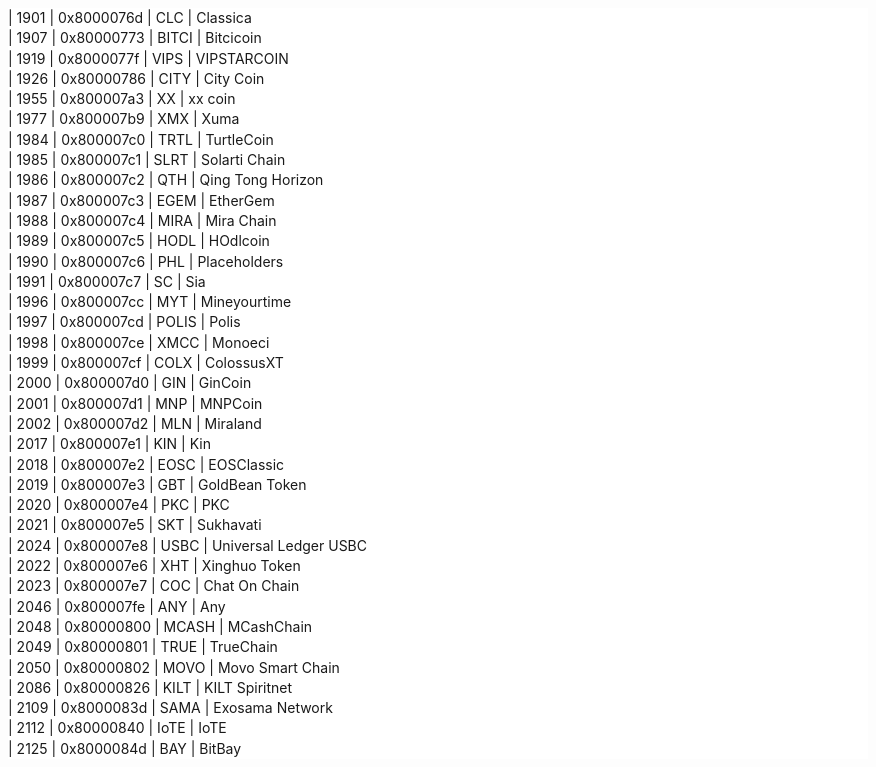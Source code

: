 | 1901       | 0x8000076d                    | CLC     | Classica                          
| 1907       | 0x80000773                    | BITCI   | Bitcicoin                         
| 1919       | 0x8000077f                    | VIPS    | VIPSTARCOIN                       
| 1926       | 0x80000786                    | CITY    | City Coin                         
| 1955       | 0x800007a3                    | XX      | xx coin                           
| 1977       | 0x800007b9                    | XMX     | Xuma                              
| 1984       | 0x800007c0                    | TRTL    | TurtleCoin                        
| 1985       | 0x800007c1                    | SLRT    | Solarti Chain                     
| 1986       | 0x800007c2                    | QTH     | Qing Tong Horizon                 
| 1987       | 0x800007c3                    | EGEM    | EtherGem                          
| 1988       | 0x800007c4                    | MIRA    | Mira Chain                        
| 1989       | 0x800007c5                    | HODL    | HOdlcoin                          
| 1990       | 0x800007c6                    | PHL     | Placeholders                      
| 1991       | 0x800007c7                    | SC      | Sia                               
| 1996       | 0x800007cc                    | MYT     | Mineyourtime                      
| 1997       | 0x800007cd                    | POLIS   | Polis                             
| 1998       | 0x800007ce                    | XMCC    | Monoeci                           
| 1999       | 0x800007cf                    | COLX    | ColossusXT                        
| 2000       | 0x800007d0                    | GIN     | GinCoin                           
| 2001       | 0x800007d1                    | MNP     | MNPCoin                           
| 2002       | 0x800007d2                    | MLN     | Miraland                          
| 2017       | 0x800007e1                    | KIN     | Kin                               
| 2018       | 0x800007e2                    | EOSC    | EOSClassic                        
| 2019       | 0x800007e3                    | GBT     | GoldBean Token                    
| 2020       | 0x800007e4                    | PKC     | PKC                               
| 2021       | 0x800007e5                    | SKT     | Sukhavati                         
| 2024       | 0x800007e8                    | USBC    | Universal Ledger USBC             
| 2022       | 0x800007e6                    | XHT     | Xinghuo Token                     
| 2023       | 0x800007e7                    | COC     | Chat On Chain                     
| 2046       | 0x800007fe                    | ANY     | Any                               
| 2048       | 0x80000800                    | MCASH   | MCashChain                        
| 2049       | 0x80000801                    | TRUE    | TrueChain                         
| 2050       | 0x80000802                    | MOVO    | Movo Smart Chain                  
| 2086       | 0x80000826                    | KILT    | KILT Spiritnet                    
| 2109       | 0x8000083d                    | SAMA    | Exosama Network                   
| 2112       | 0x80000840                    | IoTE    | IoTE                              
| 2125       | 0x8000084d                    | BAY     | BitBay                            